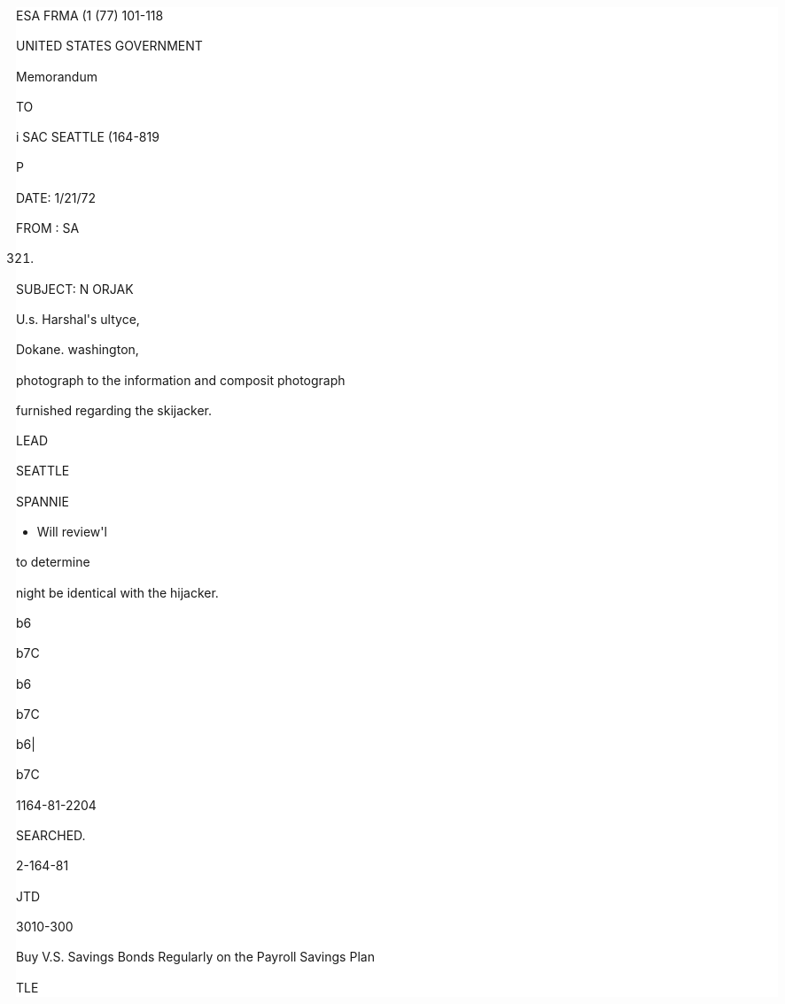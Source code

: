 ESA FRMA (1 (77) 101-118

UNITED STATES GOVERNMENT

Memorandum

TO

i SAC SEATTLE (164-819

P

DATE: 1/21/72

FROM : SA

321)

SUBJECT: N ORJAK

U.s. Harshal's ultyce,

Dokane. washington,

photograph to the information and composit photograph

furnished regarding the skijacker.

LEAD

SEATTLE

SPANNIE

- Will review'l

to determine

night be identical with the hijacker.

b6

b7C

b6

b7C

b6|

b7C

1164-81-2204

SEARCHED.

2-164-81

JTD

3010-300

Buy V.S. Savings Bonds Regularly on the Payroll Savings Plan

TLE
